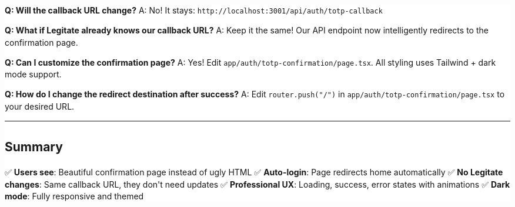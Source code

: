 **Q: Will the callback URL change?**
A: No! It stays: `http://localhost:3001/api/auth/totp-callback`

**Q: What if Legitate already knows our callback URL?**
A: Keep it the same! Our API endpoint now intelligently redirects to the confirmation page.

**Q: Can I customize the confirmation page?**
A: Yes! Edit `app/auth/totp-confirmation/page.tsx`. All styling uses Tailwind + dark mode support.

**Q: How do I change the redirect destination after success?**
A: Edit `router.push("/")` in `app/auth/totp-confirmation/page.tsx` to your desired URL.

---

## Summary

✅ **Users see**: Beautiful confirmation page instead of ugly HTML
✅ **Auto-login**: Page redirects home automatically
✅ **No Legitate changes**: Same callback URL, they don't need updates
✅ **Professional UX**: Loading, success, error states with animations
✅ **Dark mode**: Fully responsive and themed

